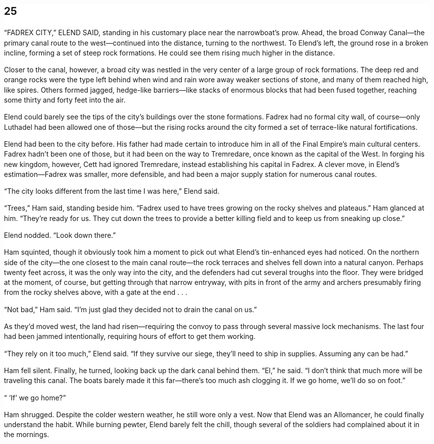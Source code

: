 ## 25


“FADREX CITY,” ELEND SAID, standing in his customary place near the narrowboat’s prow. Ahead, the broad Conway Canal—the primary canal route to the west—continued into the distance, turning to the northwest. To Elend’s left, the ground rose in a broken incline, forming a set of steep rock formations. He could see them rising much higher in the distance.

Closer to the canal, however, a broad city was nestled in the very center of a large group of rock formations. The deep red and orange rocks were the type left behind when wind and rain wore away weaker sections of stone, and many of them reached high, like spires. Others formed jagged, hedge-like barriers—like stacks of enormous blocks that had been fused together, reaching some thirty and forty feet into the air.

Elend could barely see the tips of the city’s buildings over the stone formations. Fadrex had no formal city wall, of course—only Luthadel had been allowed one of those—but the rising rocks around the city formed a set of terrace-like natural fortifications.

Elend had been to the city before. His father had made certain to introduce him in all of the Final Empire’s main cultural centers. Fadrex hadn’t been one of those, but it had been on the way to Tremredare, once known as the capital of the West. In forging his new kingdom, however, Cett had ignored Tremredare, instead establishing his capital in Fadrex. A clever move, in Elend’s estimation—Fadrex was smaller, more defensible, and had been a major supply station for numerous canal routes.

“The city looks different from the last time I was here,” Elend said.

“Trees,” Ham said, standing beside him. “Fadrex used to have trees growing on the rocky shelves and plateaus.” Ham glanced at him. “They’re ready for us. They cut down the trees to provide a better killing field and to keep us from sneaking up close.”

Elend nodded. “Look down there.”

Ham squinted, though it obviously took him a moment to pick out what Elend’s tin-enhanced eyes had noticed. On the northern side of the city—the one closest to the main canal route—the rock terraces and shelves fell down into a natural canyon. Perhaps twenty feet across, it was the only way into the city, and the defenders had cut several troughs into the floor. They were bridged at the moment, of course, but getting through that narrow entryway, with pits in front of the army and archers presumably firing from the rocky shelves above, with a gate at the end . . .

“Not bad,” Ham said. “I’m just glad they decided not to drain the canal on us.”

As they’d moved west, the land had risen—requiring the convoy to pass through several massive lock mechanisms. The last four had been jammed intentionally, requiring hours of effort to get them working.

“They rely on it too much,” Elend said. “If they survive our siege, they’ll need to ship in supplies. Assuming any can be had.”

Ham fell silent. Finally, he turned, looking back up the dark canal behind them. “El,” he said. “I don’t think that much more will be traveling this canal. The boats barely made it this far—there’s too much ash clogging it. If we go home, we’ll do so on foot.”

“ ‘If’ we go home?”

Ham shrugged. Despite the colder western weather, he still wore only a vest. Now that Elend was an Allomancer, he could finally understand the habit. While burning pewter, Elend barely felt the chill, though several of the soldiers had complained about it in the mornings.
